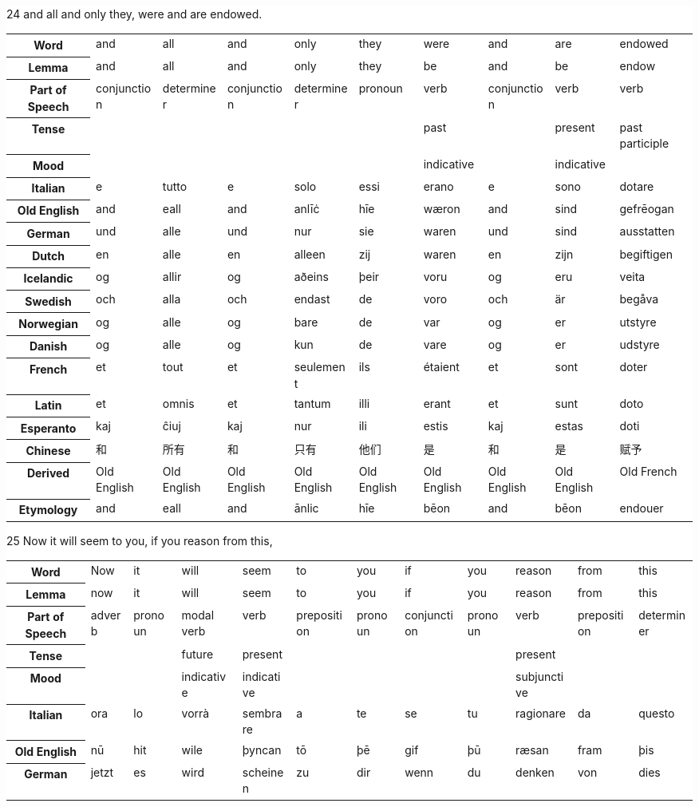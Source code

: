24 and all and only they, were and are endowed.

<table>
<tr><th>Word</th><td>and</td><td>all</td><td>and</td><td>only</td><td>they</td><td>were</td><td>and</td><td>are</td><td>endowed</td></tr>
<tr><th>Lemma</th><td>and</td><td>all</td><td>and</td><td>only</td><td>they</td><td>be</td><td>and</td><td>be</td><td>endow</td></tr>
<tr><th>Part of Speech</th><td>conjunction</td><td>determiner</td><td>conjunction</td><td>determiner</td><td>pronoun</td><td>verb</td><td>conjunction</td><td>verb</td><td>verb</td></tr>
<tr><th>Tense</th><td></td><td></td><td></td><td></td><td></td><td>past</td><td></td><td>present</td><td>past participle</td></tr>
<tr><th>Mood</th><td></td><td></td><td></td><td></td><td></td><td>indicative</td><td></td><td>indicative</td><td></td></tr>
<tr><th>Italian</th><td>e</td><td>tutto</td><td>e</td><td>solo</td><td>essi</td><td>erano</td><td>e</td><td>sono</td><td>dotare</td></tr>
<tr><th>Old English</th><td>and</td><td>eall</td><td>and</td><td>anlīċ</td><td>hīe</td><td>wæron</td><td>and</td><td>sind</td><td>gefrēogan</td></tr>
<tr><th>German</th><td>und</td><td>alle</td><td>und</td><td>nur</td><td>sie</td><td>waren</td><td>und</td><td>sind</td><td>ausstatten</td></tr>
<tr><th>Dutch</th><td>en</td><td>alle</td><td>en</td><td>alleen</td><td>zij</td><td>waren</td><td>en</td><td>zijn</td><td>begiftigen</td></tr>
<tr><th>Icelandic</th><td>og</td><td>allir</td><td>og</td><td>aðeins</td><td>þeir</td><td>voru</td><td>og</td><td>eru</td><td>veita</td></tr>
<tr><th>Swedish</th><td>och</td><td>alla</td><td>och</td><td>endast</td><td>de</td><td>voro</td><td>och</td><td>är</td><td>begåva</td></tr>
<tr><th>Norwegian</th><td>og</td><td>alle</td><td>og</td><td>bare</td><td>de</td><td>var</td><td>og</td><td>er</td><td>utstyre</td></tr>
<tr><th>Danish</th><td>og</td><td>alle</td><td>og</td><td>kun</td><td>de</td><td>vare</td><td>og</td><td>er</td><td>udstyre</td></tr>
<tr><th>French</th><td>et</td><td>tout</td><td>et</td><td>seulement</td><td>ils</td><td>étaient</td><td>et</td><td>sont</td><td>doter</td></tr>
<tr><th>Latin</th><td>et</td><td>omnis</td><td>et</td><td>tantum</td><td>illi</td><td>erant</td><td>et</td><td>sunt</td><td>doto</td></tr>
<tr><th>Esperanto</th><td>kaj</td><td>ĉiuj</td><td>kaj</td><td>nur</td><td>ili</td><td>estis</td><td>kaj</td><td>estas</td><td>doti</td></tr>
<tr><th>Chinese</th><td>和</td><td>所有</td><td>和</td><td>只有</td><td>他们</td><td>是</td><td>和</td><td>是</td><td>赋予</td></tr>
<tr><th>Derived</th><td>Old English</td><td>Old English</td><td>Old English</td><td>Old English</td><td>Old English</td><td>Old English</td><td>Old English</td><td>Old English</td><td>Old French</td></tr>
<tr><th>Etymology</th><td>and</td><td>eall</td><td>and</td><td>ānlic</td><td>hīe</td><td>bēon</td><td>and</td><td>bēon</td><td>endouer</td></tr>
</table>

25 Now it will seem to you, if you reason from this,

<table>
<tr><th>Word</th><td>Now</td><td>it</td><td>will</td><td>seem</td><td>to</td><td>you</td><td>if</td><td>you</td><td>reason</td><td>from</td><td>this</td></tr>
<tr><th>Lemma</th><td>now</td><td>it</td><td>will</td><td>seem</td><td>to</td><td>you</td><td>if</td><td>you</td><td>reason</td><td>from</td><td>this</td></tr>
<tr><th>Part of Speech</th><td>adverb</td><td>pronoun</td><td>modal verb</td><td>verb</td><td>preposition</td><td>pronoun</td><td>conjunction</td><td>pronoun</td><td>verb</td><td>preposition</td><td>determiner</td></tr>
<tr><th>Tense</th><td></td><td></td><td>future</td><td>present</td><td></td><td></td><td></td><td></td><td>present</td><td></td><td></td></tr>
<tr><th>Mood</th><td></td><td></td><td>indicative</td><td>indicative</td><td></td><td></td><td></td><td></td><td>subjunctive</td><td></td><td></td></tr>
<tr><th>Italian</th><td>ora</td><td>lo</td><td>vorrà</td><td>sembrare</td><td>a</td><td>te</td><td>se</td><td>tu</td><td>ragionare</td><td>da</td><td>questo</td></tr>
<tr><th>Old English</th><td>nū</td><td>hit</td><td>wile</td><td>þyncan</td><td>tō</td><td>þē</td><td>gif</td><td>þū</td><td>ræsan</td><td>fram</td><td>þis</td></tr>
<tr><th>German</th><td>jetzt</td><td>es</td><td>wird</td><td>scheinen</td><td>zu</td><td>dir</td><td>wenn</td><td>du</td><td>denken</td><td>von</td><td>dies</td></tr>